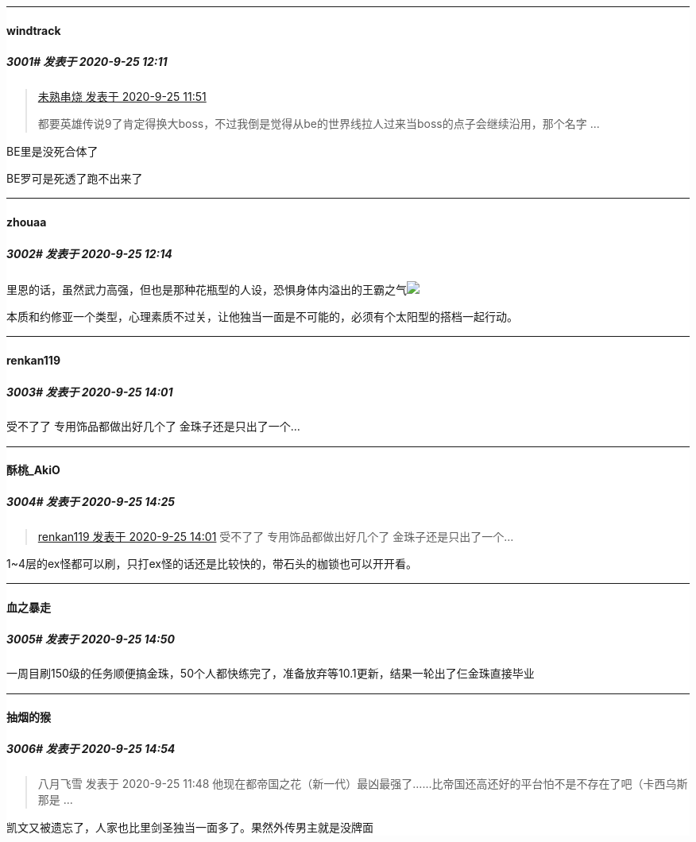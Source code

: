 
*****

####  windtrack  
##### 3001#       发表于 2020-9-25 12:11

<blockquote><a href="httphttps://bbs.saraba1st.com/2b/forum.php?mod=redirect&amp;goto=findpost&amp;pid=48848293&amp;ptid=1903775" target="_blank">未熟串烧 发表于 2020-9-25 11:51</a>

都要英雄传说9了肯定得换大boss，不过我倒是觉得从be的世界线拉人过来当boss的点子会继续沿用，那个名字 ...</blockquote>
BE里是没死合体了

BE罗可是死透了跑不出来了

*****

####  zhouaa  
##### 3002#       发表于 2020-9-25 12:14

里恩的话，虽然武力高强，但也是那种花瓶型的人设，恐惧身体内溢出的王霸之气<img src="https://static.saraba1st.com/image/smiley/face2017/013.png" referrerpolicy="no-referrer">

本质和约修亚一个类型，心理素质不过关，让他独当一面是不可能的，必须有个太阳型的搭档一起行动。

*****

####  renkan119  
##### 3003#       发表于 2020-9-25 14:01

受不了了 专用饰品都做出好几个了 金珠子还是只出了一个…

*****

####  酥桃_AkiO  
##### 3004#       发表于 2020-9-25 14:25

<blockquote><a href="httphttps://bbs.saraba1st.com/2b/forum.php?mod=redirect&amp;goto=findpost&amp;pid=48849759&amp;ptid=1903775" target="_blank">renkan119 发表于 2020-9-25 14:01</a>
受不了了 专用饰品都做出好几个了 金珠子还是只出了一个…</blockquote>
1~4层的ex怪都可以刷，只打ex怪的话还是比较快的，带石头的枷锁也可以开开看。

*****

####  血之暴走  
##### 3005#       发表于 2020-9-25 14:50

 一周目刷150级的任务顺便搞金珠，50个人都快练完了，准备放弃等10.1更新，结果一轮出了仨金珠直接毕业

*****

####  抽烟的猴  
##### 3006#       发表于 2020-9-25 14:54

<blockquote>八月飞雪 发表于 2020-9-25 11:48
他现在都帝国之花（新一代）最凶最强了……比帝国还高还好的平台怕不是不存在了吧（卡西乌斯那是 ...</blockquote>
凯文又被遗忘了，人家也比里剑圣独当一面多了。果然外传男主就是没牌面
